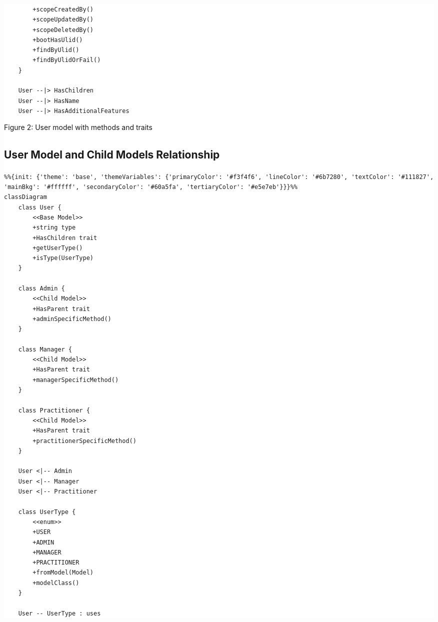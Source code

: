 ```mermaid
        +scopeCreatedBy()
        +scopeUpdatedBy()
        +scopeDeletedBy()
        +bootHasUlid()
        +findByUlid()
        +findByUlidOrFail()
    }

    User --|> HasChildren
    User --|> HasName
    User --|> HasAdditionalFeatures
```

<div class="mermaid-caption">Figure 2: User model with methods and traits</div>

## User Model and Child Models Relationship

```mermaid
%%{init: {'theme': 'base', 'themeVariables': {'primaryColor': '#f3f4f6', 'lineColor': '#6b7280', 'textColor': '#111827', 'mainBkg': '#ffffff', 'secondaryColor': '#60a5fa', 'tertiaryColor': '#e5e7eb'}}}%%
classDiagram
    class User {
        <<Base Model>>
        +string type
        +HasChildren trait
        +getUserType()
        +isType(UserType)
    }

    class Admin {
        <<Child Model>>
        +HasParent trait
        +adminSpecificMethod()
    }

    class Manager {
        <<Child Model>>
        +HasParent trait
        +managerSpecificMethod()
    }

    class Practitioner {
        <<Child Model>>
        +HasParent trait
        +practitionerSpecificMethod()
    }

    User <|-- Admin
    User <|-- Manager
    User <|-- Practitioner

    class UserType {
        <<enum>>
        +USER
        +ADMIN
        +MANAGER
        +PRACTITIONER
        +fromModel(Model)
        +modelClass()
    }

    User -- UserType : uses
```